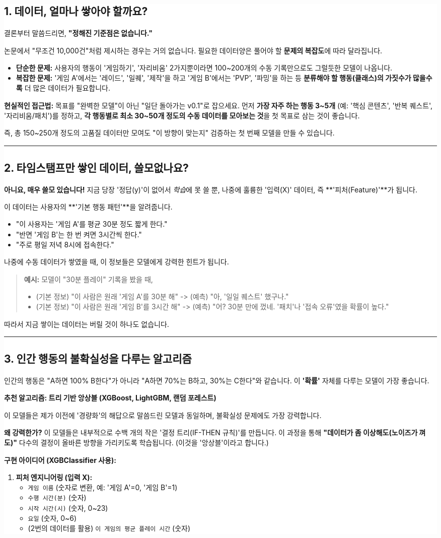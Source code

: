 ## 1. 데이터, 얼마나 쌓아야 할까요?

결론부터 말씀드리면, **"정해진 기준점은 없습니다."**

논문에서 "무조건 10,000건"처럼 제시하는 경우는 거의 없습니다. 필요한 데이터양은 풀어야 할 **문제의 복잡도**에 따라 달라집니다.

* **단순한 문제:** 사용자의 행동이 '게임하기', '자리비움' 2가지뿐이라면 100~200개의 수동 기록만으로도 그럴듯한 모델이 나옵니다.
* **복잡한 문제:** '게임 A'에서는 '레이드', '일퀘', '제작'을 하고 '게임 B'에서는 'PVP', '파밍'을 하는 등 **분류해야 할 행동(클래스)의 가짓수가 많을수록** 더 많은 데이터가 필요합니다.

**현실적인 접근법:**
목표를 "완벽한 모델"이 아닌 "일단 돌아가는 v0.1"로 잡으세요.
먼저 **가장 자주 하는 행동 3~5개** (예: '핵심 콘텐츠', '반복 퀘스트', '자리비움/패치')를 정하고, **각 행동별로 최소 30~50개 정도의 수동 데이터를 모아보는 것**을 첫 목표로 삼는 것이 좋습니다.

즉, 총 150~250개 정도의 고품질 데이터만 모여도 "이 방향이 맞는지" 검증하는 첫 번째 모델을 만들 수 있습니다.

---

## 2. 타임스탬프만 쌓인 데이터, 쓸모없나요?

**아니요, 매우 쓸모 있습니다!** 지금 당장 '정답(y)'이 없어서 *학습*에 못 쓸 뿐, 나중에 훌륭한 '입력(X)' 데이터, 즉 **'피처(Feature)'**가 됩니다.

이 데이터는 사용자의 **'기본 행동 패턴'**을 알려줍니다.

* "이 사용자는 '게임 A'를 평균 30분 정도 짧게 한다."
* "반면 '게임 B'는 한 번 켜면 3시간씩 한다."
* "주로 평일 저녁 8시에 접속한다."

나중에 수동 데이터가 쌓였을 때, 이 정보들은 모델에게 강력한 힌트가 됩니다.

> **예시:**
> 모델이 "30분 플레이" 기록을 봤을 때,
> * (기본 정보) "이 사람은 원래 '게임 A'를 30분 해" -> (예측) "아, '일일 퀘스트' 했구나."
> * (기본 정보) "이 사람은 원래 '게임 B'를 3시간 해" -> (예측) "어? 30분 만에 껐네. '패치'나 '접속 오류'였을 확률이 높다."

따라서 지금 쌓이는 데이터는 버릴 것이 하나도 없습니다.

---

## 3. 인간 행동의 불확실성을 다루는 알고리즘

인간의 행동은 "A하면 100% B한다"가 아니라 "A하면 70%는 B하고, 30%는 C한다"와 같습니다. 이 **'확률'** 자체를 다루는 모델이 가장 좋습니다.

**추천 알고리즘: 트리 기반 앙상블 (XGBoost, LightGBM, 랜덤 포레스트)**

이 모델들은 제가 이전에 '경량화'의 해답으로 말씀드린 모델과 동일하며, 불확실성 문제에도 가장 강력합니다.

**왜 강력한가?**
이 모델들은 내부적으로 수백 개의 작은 '결정 트리(IF-THEN 규칙)'를 만듭니다. 이 과정을 통해 **"데이터가 좀 이상해도(노이즈가 껴도)"** 다수의 결정이 올바른 방향을 가리키도록 학습됩니다. (이것을 '앙상블'이라고 합니다.)

**구현 아이디어 (XGBClassifier 사용):**

1.  **피처 엔지니어링 (입력 X):**
    * `게임 이름` (숫자로 변환, 예: '게임 A'=0, '게임 B'=1)
    * `수행 시간(분)` (숫자)
    * `시작 시간(시)` (숫자, 0~23)
    * `요일` (숫자, 0~6)
    * (2번의 데이터를 활용) `이 게임의 평균 플레이 시간` (숫자)
